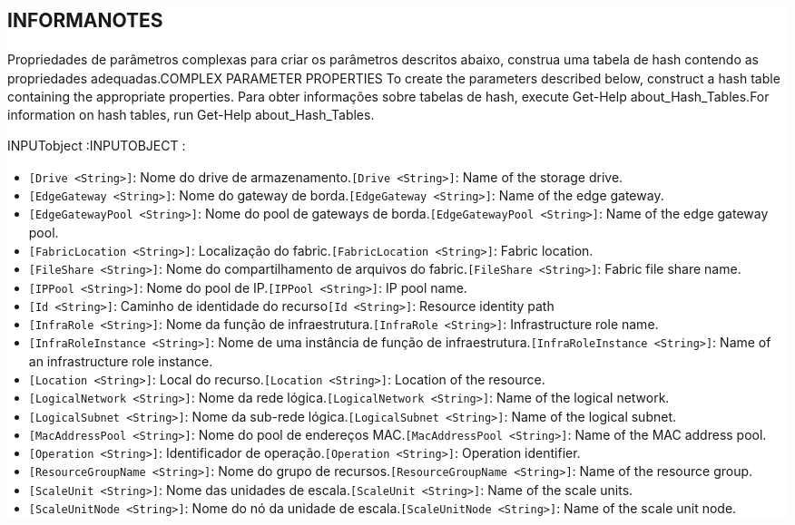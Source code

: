 

## <span data-ttu-id="c058a-134">INFORMA</span><span class="sxs-lookup"><span data-stu-id="c058a-134">NOTES</span></span>

<span data-ttu-id="c058a-135">Propriedades de parâmetros complexas para criar os parâmetros descritos abaixo, construa uma tabela de hash contendo as propriedades adequadas.</span><span class="sxs-lookup"><span data-stu-id="c058a-135">COMPLEX PARAMETER PROPERTIES To create the parameters described below, construct a hash table containing the appropriate properties.</span></span> <span data-ttu-id="c058a-136">Para obter informações sobre tabelas de hash, execute Get-Help about_Hash_Tables.</span><span class="sxs-lookup"><span data-stu-id="c058a-136">For information on hash tables, run Get-Help about_Hash_Tables.</span></span>

<span data-ttu-id="c058a-137">INPUTobject <IFabricAdminIdentity> :</span><span class="sxs-lookup"><span data-stu-id="c058a-137">INPUTOBJECT <IFabricAdminIdentity>:</span></span> 
  - <span data-ttu-id="c058a-138">`[Drive <String>]`: Nome do drive de armazenamento.</span><span class="sxs-lookup"><span data-stu-id="c058a-138">`[Drive <String>]`: Name of the storage drive.</span></span>
  - <span data-ttu-id="c058a-139">`[EdgeGateway <String>]`: Nome do gateway de borda.</span><span class="sxs-lookup"><span data-stu-id="c058a-139">`[EdgeGateway <String>]`: Name of the edge gateway.</span></span>
  - <span data-ttu-id="c058a-140">`[EdgeGatewayPool <String>]`: Nome do pool de gateways de borda.</span><span class="sxs-lookup"><span data-stu-id="c058a-140">`[EdgeGatewayPool <String>]`: Name of the edge gateway pool.</span></span>
  - <span data-ttu-id="c058a-141">`[FabricLocation <String>]`: Localização do fabric.</span><span class="sxs-lookup"><span data-stu-id="c058a-141">`[FabricLocation <String>]`: Fabric location.</span></span>
  - <span data-ttu-id="c058a-142">`[FileShare <String>]`: Nome do compartilhamento de arquivos do fabric.</span><span class="sxs-lookup"><span data-stu-id="c058a-142">`[FileShare <String>]`: Fabric file share name.</span></span>
  - <span data-ttu-id="c058a-143">`[IPPool <String>]`: Nome do pool de IP.</span><span class="sxs-lookup"><span data-stu-id="c058a-143">`[IPPool <String>]`: IP pool name.</span></span>
  - <span data-ttu-id="c058a-144">`[Id <String>]`: Caminho de identidade do recurso</span><span class="sxs-lookup"><span data-stu-id="c058a-144">`[Id <String>]`: Resource identity path</span></span>
  - <span data-ttu-id="c058a-145">`[InfraRole <String>]`: Nome da função de infraestrutura.</span><span class="sxs-lookup"><span data-stu-id="c058a-145">`[InfraRole <String>]`: Infrastructure role name.</span></span>
  - <span data-ttu-id="c058a-146">`[InfraRoleInstance <String>]`: Nome de uma instância de função de infraestrutura.</span><span class="sxs-lookup"><span data-stu-id="c058a-146">`[InfraRoleInstance <String>]`: Name of an infrastructure role instance.</span></span>
  - <span data-ttu-id="c058a-147">`[Location <String>]`: Local do recurso.</span><span class="sxs-lookup"><span data-stu-id="c058a-147">`[Location <String>]`: Location of the resource.</span></span>
  - <span data-ttu-id="c058a-148">`[LogicalNetwork <String>]`: Nome da rede lógica.</span><span class="sxs-lookup"><span data-stu-id="c058a-148">`[LogicalNetwork <String>]`: Name of the logical network.</span></span>
  - <span data-ttu-id="c058a-149">`[LogicalSubnet <String>]`: Nome da sub-rede lógica.</span><span class="sxs-lookup"><span data-stu-id="c058a-149">`[LogicalSubnet <String>]`: Name of the logical subnet.</span></span>
  - <span data-ttu-id="c058a-150">`[MacAddressPool <String>]`: Nome do pool de endereços MAC.</span><span class="sxs-lookup"><span data-stu-id="c058a-150">`[MacAddressPool <String>]`: Name of the MAC address pool.</span></span>
  - <span data-ttu-id="c058a-151">`[Operation <String>]`: Identificador de operação.</span><span class="sxs-lookup"><span data-stu-id="c058a-151">`[Operation <String>]`: Operation identifier.</span></span>
  - <span data-ttu-id="c058a-152">`[ResourceGroupName <String>]`: Nome do grupo de recursos.</span><span class="sxs-lookup"><span data-stu-id="c058a-152">`[ResourceGroupName <String>]`: Name of the resource group.</span></span>
  - <span data-ttu-id="c058a-153">`[ScaleUnit <String>]`: Nome das unidades de escala.</span><span class="sxs-lookup"><span data-stu-id="c058a-153">`[ScaleUnit <String>]`: Name of the scale units.</span></span>
  - <span data-ttu-id="c058a-154">`[ScaleUnitNode <String>]`: Nome do nó da unidade de escala.</span><span class="sxs-lookup"><span data-stu-id="c058a-154">`[ScaleUnitNode <String>]`: Name of the scale unit node.</span></span>